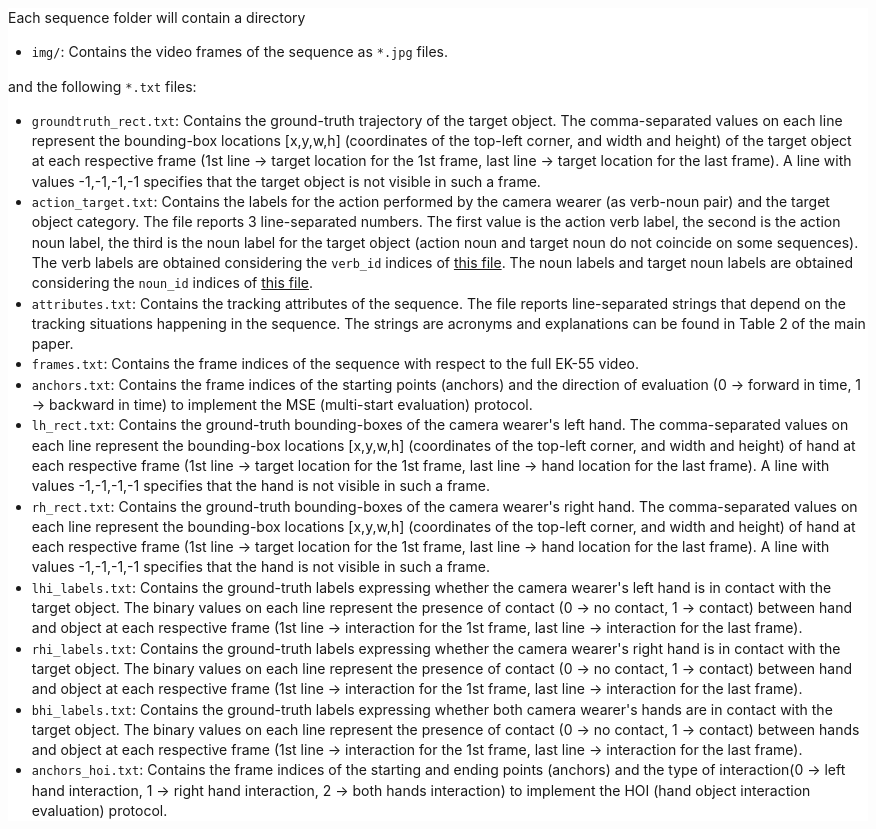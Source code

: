 Each sequence folder will contain a directory

 - ```img/```: Contains the video frames of the sequence as ```*.jpg``` files.

and the following ```*.txt``` files:

 - ```groundtruth_rect.txt```: Contains the ground-truth trajectory of the target object. The comma-separated values on each line represent the bounding-box locations [x,y,w,h] (coordinates of the top-left corner, and width and height) of the target object at each respective frame (1st line -> target location for the 1st frame, last line -> target location for the last frame). A line with values -1,-1,-1,-1 specifies that the target object is not visible in such a frame.
 - ```action_target.txt```: Contains the labels for the action performed by the camera wearer (as verb-noun pair) and the target object category. The file reports 3 line-separated numbers. The first value is the action verb label, the second is the action noun label, the third is the noun label for the target object (action noun and target noun do not coincide on some sequences). The verb labels are obtained considering the ```verb_id``` indices of [this file](https://github.com/epic-kitchens/epic-kitchens-55-annotations/blob/master/EPIC_verb_classes.csv). The noun labels and target noun labels are obtained considering the ```noun_id``` indices of [this file](https://github.com/epic-kitchens/epic-kitchens-55-annotations/blob/master/EPIC_noun_classes.csv).
 - ```attributes.txt```: Contains the tracking attributes of the sequence. The file reports line-separated strings that depend on the tracking situations happening in the sequence. The strings are acronyms and explanations can be found in Table 2 of the main paper.
 - ```frames.txt```: Contains the frame indices of the sequence with respect to the full EK-55 video.
 - ```anchors.txt```: Contains the frame indices of the starting points (anchors) and the direction of evaluation (0 -> forward in time, 1 -> backward in time) to implement the MSE (multi-start evaluation) protocol.
  - ```lh_rect.txt```: Contains the ground-truth bounding-boxes of the camera wearer's left hand. The comma-separated values on each line represent the bounding-box locations [x,y,w,h] (coordinates of the top-left corner, and width and height) of hand at each respective frame (1st line -> target location for the 1st frame, last line -> hand location for the last frame). A line with values -1,-1,-1,-1 specifies that the hand is not visible in such a frame.
 - ```rh_rect.txt```: Contains the ground-truth bounding-boxes of the camera wearer's right hand. The comma-separated values on each line represent the bounding-box locations [x,y,w,h] (coordinates of the top-left corner, and width and height) of hand at each respective frame (1st line -> target location for the 1st frame, last line -> hand location for the last frame). A line with values -1,-1,-1,-1 specifies that the hand is not visible in such a frame.
 - ```lhi_labels.txt```: Contains the ground-truth labels expressing whether the camera wearer's left hand is in contact with the target object. The binary values on each line represent the presence of contact (0 -> no contact, 1 -> contact) between hand and object at each respective frame (1st line -> interaction for the 1st frame, last line -> interaction for the last frame).
 - ```rhi_labels.txt```: Contains the ground-truth labels expressing whether the camera wearer's right hand is in contact with the target object. The binary values on each line represent the presence of contact (0 -> no contact, 1 -> contact) between hand and object at each respective frame (1st line -> interaction for the 1st frame, last line -> interaction for the last frame).
 - ```bhi_labels.txt```: Contains the ground-truth labels expressing whether both camera wearer's hands are in contact with the target object. The binary values on each line represent the presence of contact (0 -> no contact, 1 -> contact) between hands and object at each respective frame (1st line -> interaction for the 1st frame, last line -> interaction for the last frame).
 - ```anchors_hoi.txt```: Contains the frame indices of the starting and ending points (anchors) and the type of interaction(0 -> left hand interaction, 1 -> right hand interaction, 2 -> both hands interaction) to implement the HOI (hand object interaction evaluation) protocol.

